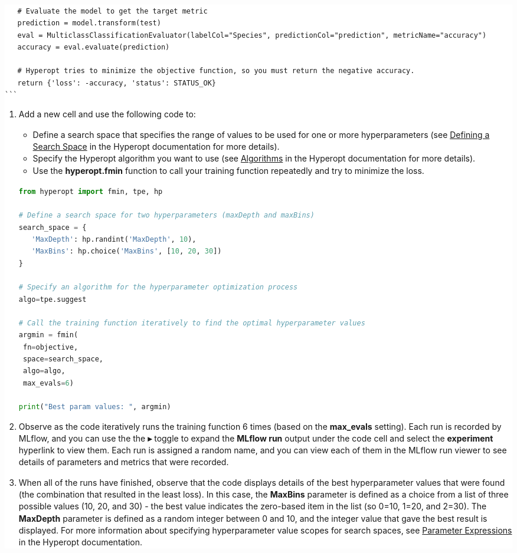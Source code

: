        # Evaluate the model to get the target metric
       prediction = model.transform(test)
       eval = MulticlassClassificationEvaluator(labelCol="Species", predictionCol="prediction", metricName="accuracy")
       accuracy = eval.evaluate(prediction)
       
       # Hyperopt tries to minimize the objective function, so you must return the negative accuracy.
       return {'loss': -accuracy, 'status': STATUS_OK}
    ```

1. Add a new cell and use the following code to:
    - Define a search space that specifies the range of values to be used for one or more hyperparameters (see [Defining a Search Space](http://hyperopt.github.io/hyperopt/getting-started/search_spaces/) in the Hyperopt documentation for more details).
    - Specify the Hyperopt algorithm you want to use (see [Algorithms](http://hyperopt.github.io/hyperopt/#algorithms) in the Hyperopt documentation for more details).
    - Use the **hyperopt.fmin** function to call your training function repeatedly and try to minimize the loss.

    ```python
   from hyperopt import fmin, tpe, hp
   
   # Define a search space for two hyperparameters (maxDepth and maxBins)
   search_space = {
       'MaxDepth': hp.randint('MaxDepth', 10),
       'MaxBins': hp.choice('MaxBins', [10, 20, 30])
   }
   
   # Specify an algorithm for the hyperparameter optimization process
   algo=tpe.suggest
   
   # Call the training function iteratively to find the optimal hyperparameter values
   argmin = fmin(
     fn=objective,
     space=search_space,
     algo=algo,
     max_evals=6)
   
   print("Best param values: ", argmin)
    ```

1. Observe as the code iteratively runs the training function 6 times (based on the **max_evals** setting). Each run is recorded by MLflow, and you can use the the **&#9656;** toggle to expand the **MLflow run** output under the code cell and select the **experiment** hyperlink to view them. Each run is assigned a random name, and you can view each of them in the MLflow run viewer to see details of parameters and metrics that were recorded.
1. When all of the runs have finished, observe that the code displays details of the best hyperparameter values that were found (the combination that resulted in the least loss). In this case, the **MaxBins** parameter is defined as a choice from a list of three possible values (10, 20, and 30) - the best value indicates the zero-based item in the list (so 0=10, 1=20, and 2=30). The **MaxDepth** parameter is defined as a random integer between 0 and 10, and the integer value that gave the best result is displayed. For more information about specifying hyperparameter value scopes for search spaces, see [Parameter Expressions](http://hyperopt.github.io/hyperopt/getting-started/search_spaces/#parameter-expressions) in the Hyperopt documentation.
